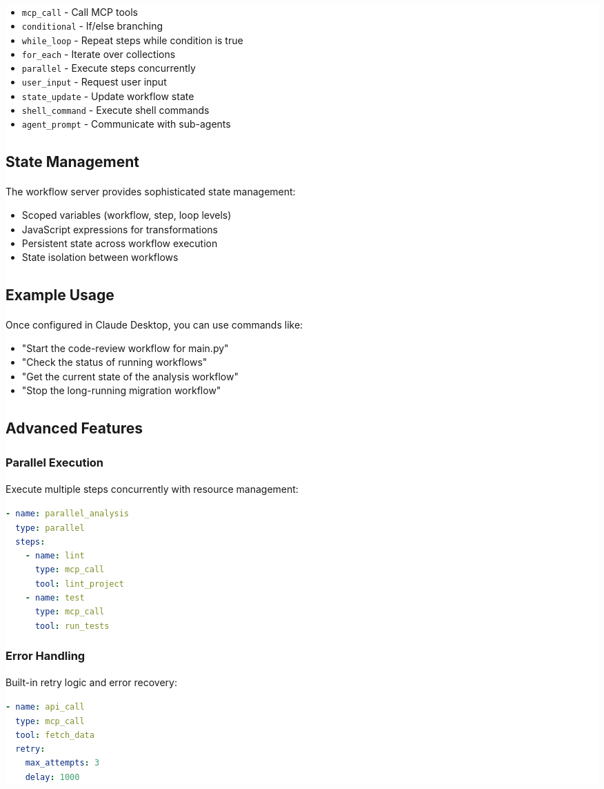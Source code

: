- `mcp_call` - Call MCP tools
- `conditional` - If/else branching
- `while_loop` - Repeat steps while condition is true
- `for_each` - Iterate over collections
- `parallel` - Execute steps concurrently
- `user_input` - Request user input
- `state_update` - Update workflow state
- `shell_command` - Execute shell commands
- `agent_prompt` - Communicate with sub-agents

## State Management

The workflow server provides sophisticated state management:
- Scoped variables (workflow, step, loop levels)
- JavaScript expressions for transformations
- Persistent state across workflow execution
- State isolation between workflows

## Example Usage

Once configured in Claude Desktop, you can use commands like:

- "Start the code-review workflow for main.py"
- "Check the status of running workflows"
- "Get the current state of the analysis workflow"
- "Stop the long-running migration workflow"

## Advanced Features

### Parallel Execution
Execute multiple steps concurrently with resource management:
```yaml
- name: parallel_analysis
  type: parallel
  steps:
    - name: lint
      type: mcp_call
      tool: lint_project
    - name: test
      type: mcp_call
      tool: run_tests
```

### Error Handling
Built-in retry logic and error recovery:
```yaml
- name: api_call
  type: mcp_call
  tool: fetch_data
  retry:
    max_attempts: 3
    delay: 1000
```
